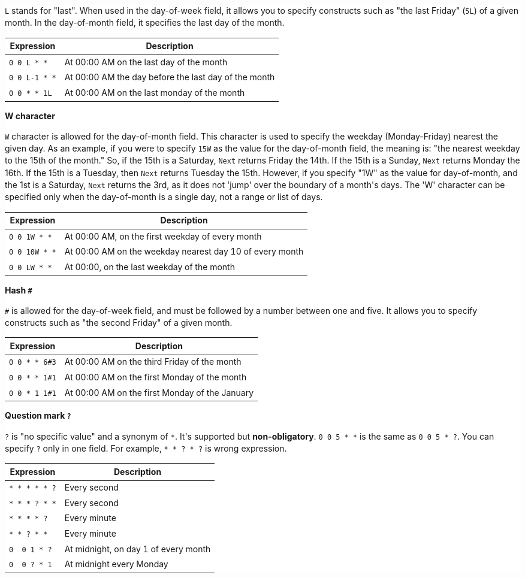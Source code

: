 `L` stands for "last". When used in the day-of-week field, it allows you to specify constructs such as "the last Friday" (`5L`) of a given month. In the day-of-month field, it specifies the last day of the month.

| Expression    | Description                                          |
|---------------|------------------------------------------------------|
| `0 0 L * *`   | At 00:00 AM on the last day of the month             |
| `0 0 L-1 * *` | At 00:00 AM the day before the last day of the month |
| `0 0 * * 1L`  | At 00:00 AM on the last monday of the month          |

**W character**

`W` character is allowed for the day-of-month field. This character is used to specify the weekday (Monday-Friday) nearest the given day. As an example, if you were to specify `15W` as the value for the day-of-month field, the meaning is: "the nearest weekday to the 15th of the month." So, if the 15th is a Saturday, `Next` returns Friday the 14th. If the 15th is a Sunday, `Next` returns Monday the 16th. If the 15th is a Tuesday, then `Next` returns Tuesday the 15th. However, if you specify "1W" as the value for day-of-month, and the 1st is a Saturday, `Next` returns the 3rd, as it does not 'jump' over the boundary of a month's days. The 'W' character can be specified only when the day-of-month is a single day, not a range or list of days.

| Expression        | Description                                              |
|-------------------|----------------------------------------------------------|
| `0 0 1W * *`      | At 00:00 AM, on the first weekday of every month         |
| `0 0 10W * *`     | At 00:00 AM on the weekday nearest day 10 of every month |
| `0 0 LW * *`      | At 00:00, on the last weekday of the month               |

**Hash `#`**

`#` is allowed for the day-of-week field, and must be followed by a number between one and five. It allows you to specify constructs such as "the second Friday" of a given month. 

| Expression        | Description                                              |
|-------------------|----------------------------------------------------------|
| `0 0 * * 6#3`     | At 00:00 AM on the third Friday of the month             |
| `0 0 * * 1#1`     | At 00:00 AM on the first Monday of the month             |
| `0 0 * 1 1#1`     | At 00:00 AM on the first Monday of the January           |

**Question mark `?`**

`?` is "no specific value" and a synonym of `*`. It's supported but **non-obligatory**. `0 0 5 * *` is the same as `0 0 5 * ?`. You can specify `?` only in one field. For example, `* * ? * ?` is wrong expression.

| Expression    | Description                          |
|---------------|--------------------------------------|
| `* * * * * ?` | Every second                         |
| `* * * ? * *` | Every second                         |
| `* * * * ?`   | Every minute                         |
| `* * ? * *`   | Every minute                         |
| `0  0 1 * ?`  | At midnight, on day 1 of every month |
| `0  0 ? * 1`  | At midnight every Monday             |
